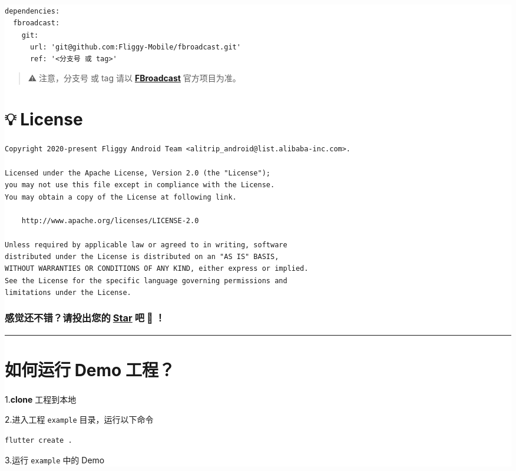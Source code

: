 ```
dependencies:
  fbroadcast:
    git:
      url: 'git@github.com:Fliggy-Mobile/fbroadcast.git'
      ref: '<分支号 或 tag>'
```


> ⚠️ 注意，分支号 或 tag 请以 [**FBroadcast**](https://github.com/Fliggy-Mobile/fbroadcast) 官方项目为准。


# 💡 License

```
Copyright 2020-present Fliggy Android Team <alitrip_android@list.alibaba-inc.com>.

Licensed under the Apache License, Version 2.0 (the "License");
you may not use this file except in compliance with the License.
You may obtain a copy of the License at following link.

    http://www.apache.org/licenses/LICENSE-2.0

Unless required by applicable law or agreed to in writing, software
distributed under the License is distributed on an "AS IS" BASIS,
WITHOUT WARRANTIES OR CONDITIONS OF ANY KIND, either express or implied.
See the License for the specific language governing permissions and
limitations under the License.

```


### 感觉还不错？请投出您的 [**Star**](https://github.com/Fliggy-Mobile/fbroadcast) 吧 🥰 ！


---

# 如何运行 Demo 工程？

1.**clone** 工程到本地

2.进入工程 `example` 目录，运行以下命令

```
flutter create .
```

3.运行 `example` 中的 Demo



